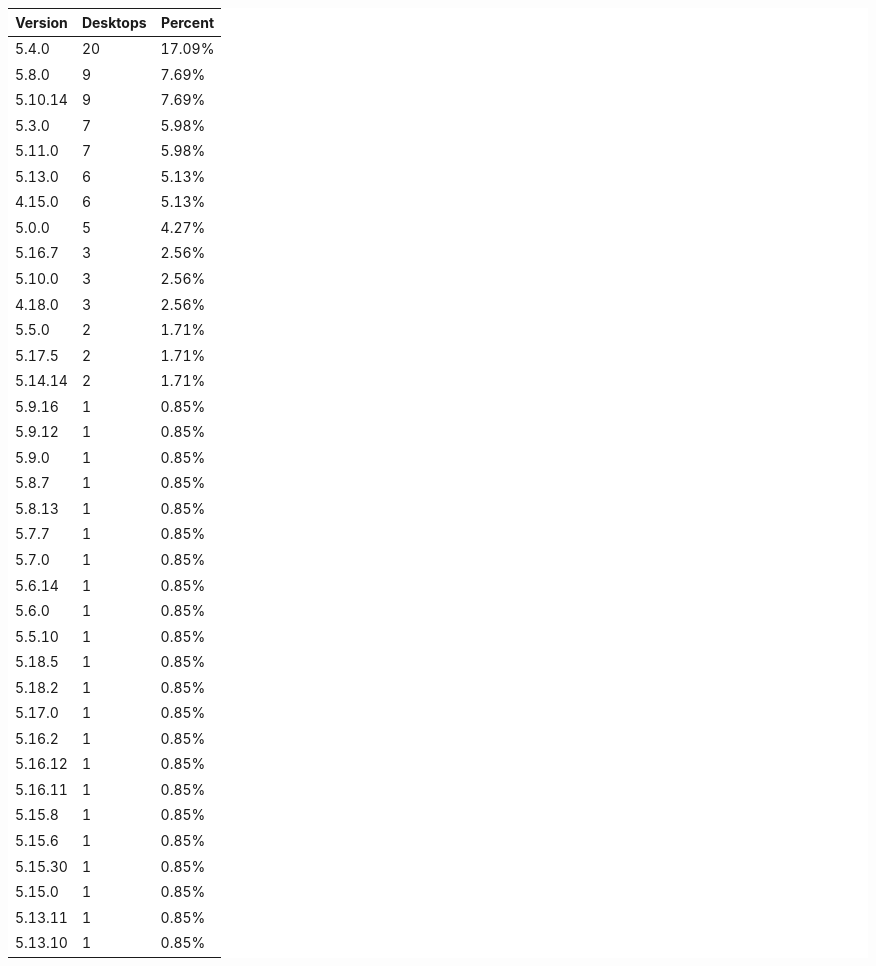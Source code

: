 
| Version | Desktops | Percent |
|---------|----------|---------|
| 5.4.0   | 20       | 17.09%  |
| 5.8.0   | 9        | 7.69%   |
| 5.10.14 | 9        | 7.69%   |
| 5.3.0   | 7        | 5.98%   |
| 5.11.0  | 7        | 5.98%   |
| 5.13.0  | 6        | 5.13%   |
| 4.15.0  | 6        | 5.13%   |
| 5.0.0   | 5        | 4.27%   |
| 5.16.7  | 3        | 2.56%   |
| 5.10.0  | 3        | 2.56%   |
| 4.18.0  | 3        | 2.56%   |
| 5.5.0   | 2        | 1.71%   |
| 5.17.5  | 2        | 1.71%   |
| 5.14.14 | 2        | 1.71%   |
| 5.9.16  | 1        | 0.85%   |
| 5.9.12  | 1        | 0.85%   |
| 5.9.0   | 1        | 0.85%   |
| 5.8.7   | 1        | 0.85%   |
| 5.8.13  | 1        | 0.85%   |
| 5.7.7   | 1        | 0.85%   |
| 5.7.0   | 1        | 0.85%   |
| 5.6.14  | 1        | 0.85%   |
| 5.6.0   | 1        | 0.85%   |
| 5.5.10  | 1        | 0.85%   |
| 5.18.5  | 1        | 0.85%   |
| 5.18.2  | 1        | 0.85%   |
| 5.17.0  | 1        | 0.85%   |
| 5.16.2  | 1        | 0.85%   |
| 5.16.12 | 1        | 0.85%   |
| 5.16.11 | 1        | 0.85%   |
| 5.15.8  | 1        | 0.85%   |
| 5.15.6  | 1        | 0.85%   |
| 5.15.30 | 1        | 0.85%   |
| 5.15.0  | 1        | 0.85%   |
| 5.13.11 | 1        | 0.85%   |
| 5.13.10 | 1        | 0.85%   |